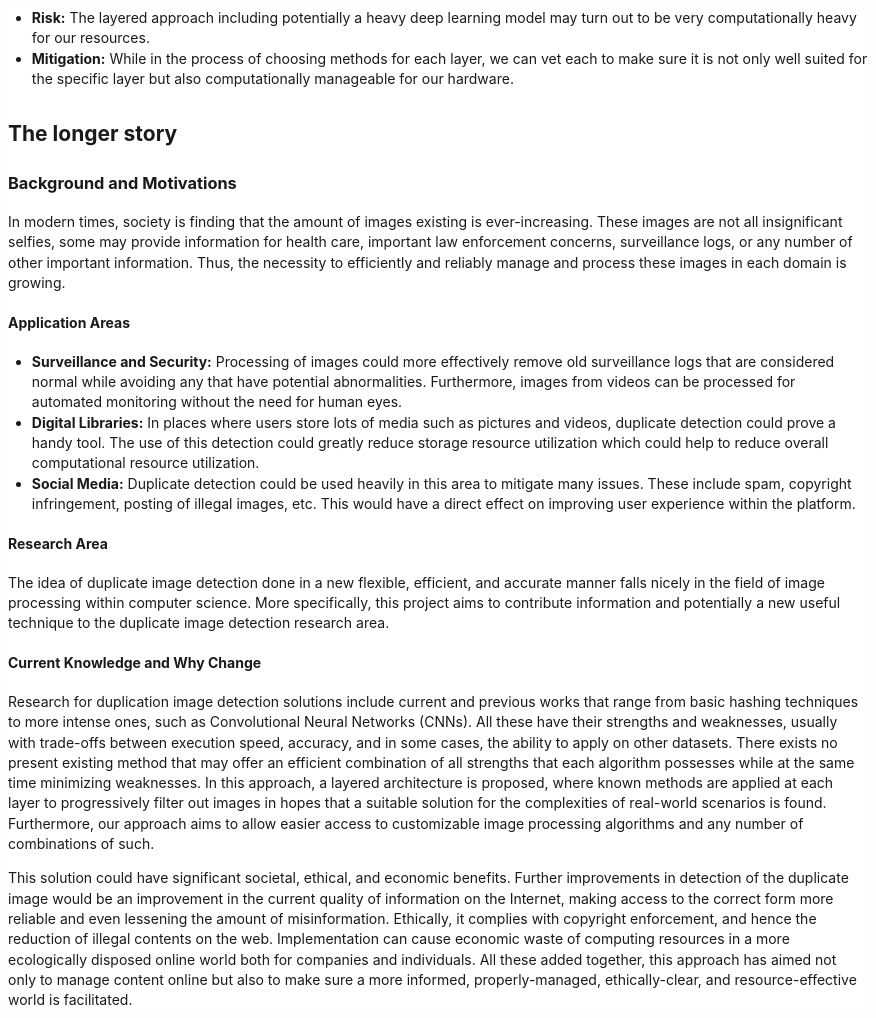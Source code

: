   - **Risk:** The layered approach including potentially a heavy deep learning model may turn out to be very computationally heavy for our resources.
  - **Mitigation:** While in the process of choosing methods for each layer, we can vet each to make sure it is not only well suited for the specific layer but also computationally manageable for our hardware.

## The longer story

### Background and Motivations
In modern times, society is finding that the amount of images existing is ever-increasing. These images are not all insignificant selfies, some may provide information for health care, important law enforcement concerns, surveillance logs, or any number of other important information. Thus, the necessity to efficiently and reliably manage and process these images in each domain is growing.

#### Application Areas
- **Surveillance and Security:** Processing of images could more effectively remove old surveillance logs that are considered normal while avoiding any that have potential abnormalities. Furthermore, images from videos can be processed for automated monitoring without the need for human eyes.
- **Digital Libraries:** In places where users store lots of media such as pictures and videos, duplicate detection could prove a handy tool. The use of this detection could greatly reduce storage resource utilization which could help to reduce overall computational resource utilization.
- **Social Media:** Duplicate detection could be used heavily in this area to mitigate many issues. These include spam, copyright infringement, posting of illegal images, etc. This would have a direct effect on improving user experience within the platform.

#### Research Area
The idea of duplicate image detection done in a new flexible, efficient, and accurate manner falls nicely in the field of image processing within computer science. More specifically, this project aims to contribute information and potentially a new useful technique to the duplicate image detection research area.

#### Current Knowledge and Why Change
Research for duplication image detection solutions include current and previous works that range from basic hashing techniques to more intense ones, such as Convolutional Neural Networks (CNNs). All these have their strengths and weaknesses, usually with trade-offs between execution speed, accuracy, and in some cases, the ability to apply on other datasets. There exists no present existing method that may offer an efficient combination of all strengths that each algorithm possesses while at the same time minimizing weaknesses. In this approach, a layered architecture is proposed, where known methods are applied at each layer to progressively filter out images in hopes that a suitable solution for the complexities of real-world scenarios is found. Furthermore, our approach aims to allow easier access to customizable image processing algorithms and any number of combinations of such.

This solution could have significant societal, ethical, and economic benefits. Further improvements in detection of the duplicate image would be an improvement in the current quality of information on the Internet, making access to the correct form more reliable and even lessening the amount of misinformation. Ethically, it complies with copyright enforcement, and hence the reduction of illegal contents on the web. Implementation can cause economic waste of computing resources in a more ecologically disposed online world both for companies and individuals. All these added together, this approach has aimed not only to manage content online but also to make sure a more informed, properly-managed, ethically-clear, and resource-effective world is facilitated.
